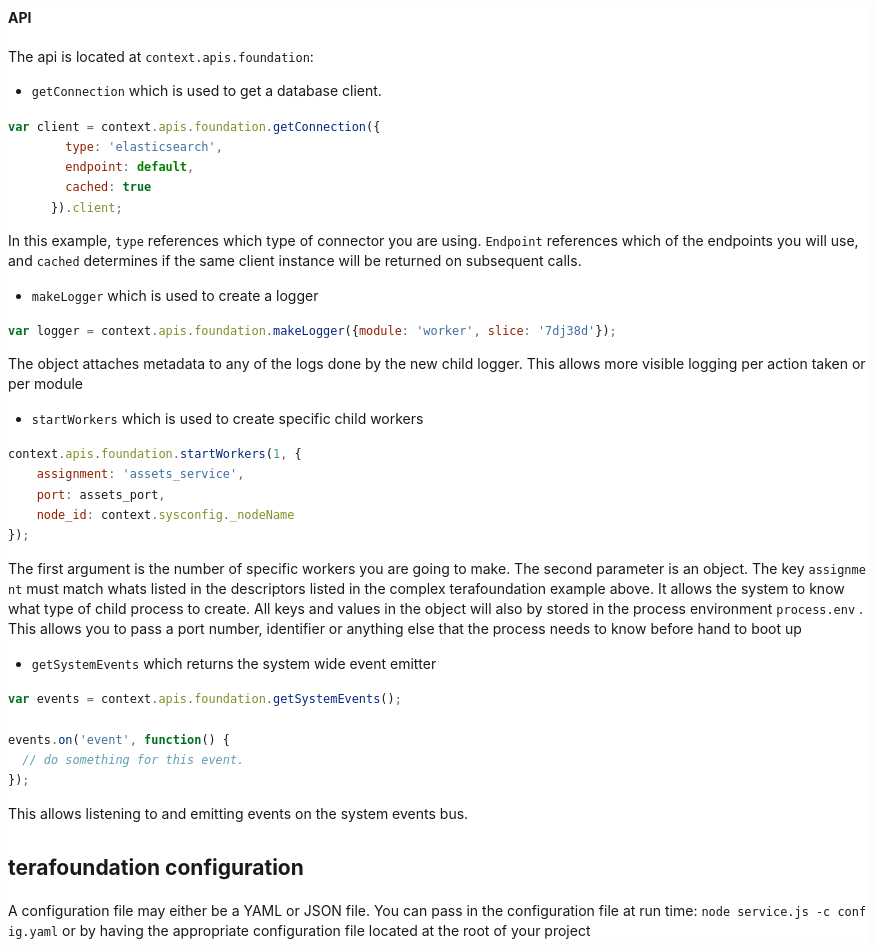 #### API
The api is located at `context.apis.foundation`:

 * `getConnection` which is used to get a database client.
```js
var client = context.apis.foundation.getConnection({
        type: 'elasticsearch',
        endpoint: default,
        cached: true
      }).client;
```
   In this example, `type` references which type of connector you are using. `Endpoint` references which of the endpoints you will use, and `cached` determines if the same client instance will be returned on subsequent calls.

* `makeLogger` which is used to create a logger

```js
var logger = context.apis.foundation.makeLogger({module: 'worker', slice: '7dj38d'});

```
The object attaches metadata to any of the logs done by the new child logger. This allows more visible logging per action taken or per module

* `startWorkers` which is used to create specific child workers

```js
context.apis.foundation.startWorkers(1, {
    assignment: 'assets_service',
    port: assets_port,
    node_id: context.sysconfig._nodeName
});
```
The first argument is the number of specific workers you are going to make. The second parameter is an object. The key `assignment` must match whats listed in the descriptors listed in the complex terafoundation example above. It allows the system to know what type of child process to create. All keys and values in the object will also by stored in the process environment `process.env` . This allows you to pass a port number, identifier or anything else that the process needs to know before hand to boot up

* `getSystemEvents` which returns the system wide event emitter

```js
var events = context.apis.foundation.getSystemEvents();

events.on('event', function() {
  // do something for this event.
});
```
This allows listening to and emitting events on the system events bus.


## terafoundation configuration

A configuration file may either be a YAML or JSON file. You can pass in the configuration file at run time:
 `node service.js -c config.yaml`
or by having the appropriate configuration file located at the root of your project
